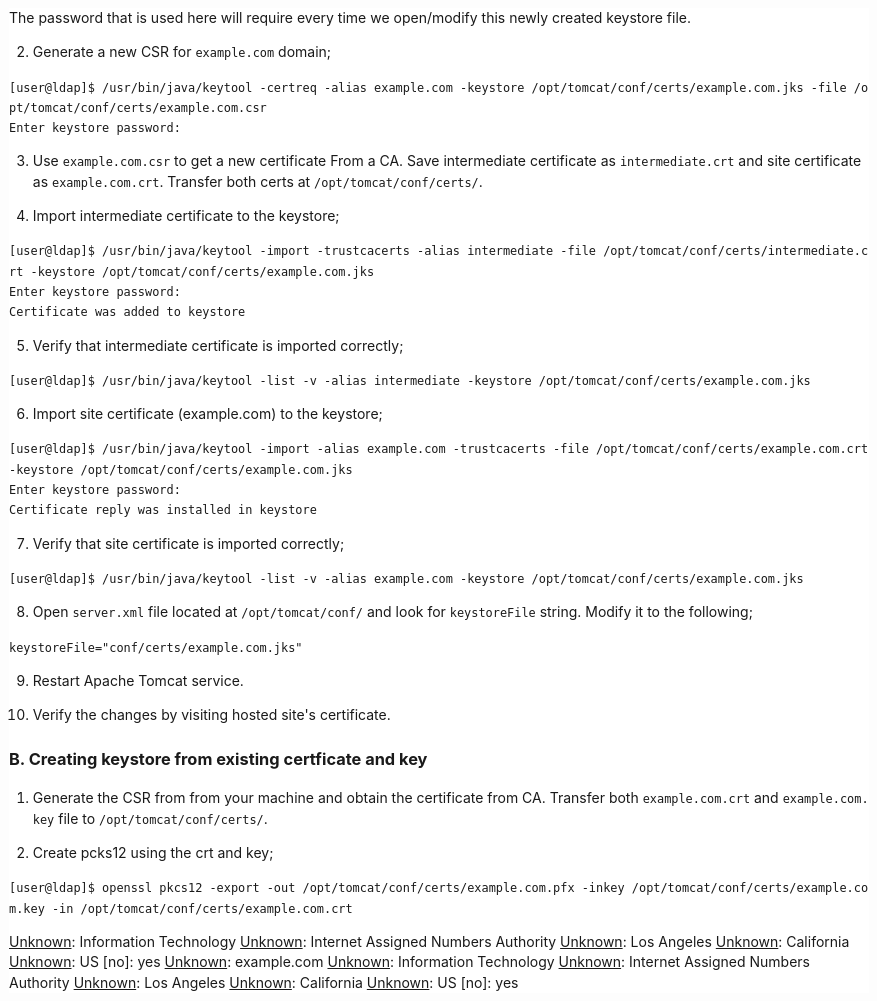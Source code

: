 The password that is used here will require every time we open/modify this newly created keystore file.

2. Generate a new CSR for `example.com` domain;
```
[user@ldap]$ /usr/bin/java/keytool -certreq -alias example.com -keystore /opt/tomcat/conf/certs/example.com.jks -file /opt/tomcat/conf/certs/example.com.csr
Enter keystore password:
```

3. Use `example.com.csr` to get a new certificate From a CA. Save intermediate certificate as `intermediate.crt` and site certificate as `example.com.crt`. Transfer both certs at `/opt/tomcat/conf/certs/`.

4. Import intermediate certificate to the keystore;
```
[user@ldap]$ /usr/bin/java/keytool -import -trustcacerts -alias intermediate -file /opt/tomcat/conf/certs/intermediate.crt -keystore /opt/tomcat/conf/certs/example.com.jks
Enter keystore password:
Certificate was added to keystore
```

5. Verify that intermediate certificate is imported correctly;
```
[user@ldap]$ /usr/bin/java/keytool -list -v -alias intermediate -keystore /opt/tomcat/conf/certs/example.com.jks
```

6. Import site certificate (example.com) to the keystore;
```
[user@ldap]$ /usr/bin/java/keytool -import -alias example.com -trustcacerts -file /opt/tomcat/conf/certs/example.com.crt -keystore /opt/tomcat/conf/certs/example.com.jks
Enter keystore password:
Certificate reply was installed in keystore
```

7. Verify that site certificate is imported correctly;
```
[user@ldap]$ /usr/bin/java/keytool -list -v -alias example.com -keystore /opt/tomcat/conf/certs/example.com.jks
```

8. Open `server.xml` file located at `/opt/tomcat/conf/` and look for `keystoreFile` string. Modify it to the following;
```
keystoreFile="conf/certs/example.com.jks"
```

9. Restart Apache Tomcat service.

10. Verify the changes by visiting hosted site's certificate.


### B. Creating keystore from existing certficate and key

1. Generate the CSR from from your machine and obtain the certificate from CA. Transfer both `example.com.crt` and `example.com.key` file to `/opt/tomcat/conf/certs/`.

2. Create pcks12 using the crt and key;
```
[user@ldap]$ openssl pkcs12 -export -out /opt/tomcat/conf/certs/example.com.pfx -inkey /opt/tomcat/conf/certs/example.com.key -in /opt/tomcat/conf/certs/example.com.crt
```


[Unknown]:  example.com
[Unknown]:  Information Technology
[Unknown]:  Internet Assigned Numbers Authority
[Unknown]:  Los Angeles
[Unknown]:  California
[Unknown]:  US
  [no]:  yes
  [Unknown]:  example.com
  [Unknown]:  Information Technology
  [Unknown]:  Internet Assigned Numbers Authority
  [Unknown]:  Los Angeles
  [Unknown]:  California
  [Unknown]:  US
  [no]:  yes